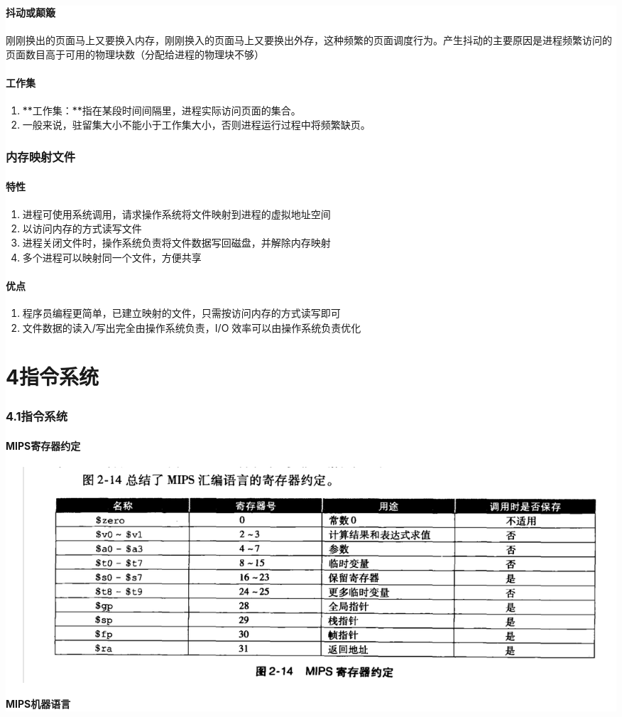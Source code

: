 #### 抖动或颠簸

刚刚换出的页面马上又要换入内存，刚刚换入的页面马上又要换出外存，这种频繁的页面调度行为。产生抖动的主要原因是进程频繁访问的页面数目高于可用的物理块数（分配给进程的物理块不够）

#### 工作集

1. **工作集：**指在某段时间间隔里，进程实际访问页面的集合。
2. 一般来说，驻留集大小不能小于工作集大小，否则进程运行过程中将频繁缺页。

### 内存映射文件

#### 特性

1. 进程可使用系统调用，请求操作系统将文件映射到进程的虚拟地址空间
2. 以访问内存的方式读写文件
3. 进程关闭文件时，操作系统负责将文件数据写回磁盘，并解除内存映射
4. 多个进程可以映射同一个文件，方便共享

#### 优点

1. 程序员编程更简单，已建立映射的文件，只需按访问内存的方式读写即可
2. 文件数据的读入/写出完全由操作系统负责，I/O 效率可以由操作系统负责优化

# 4指令系统

### 4.1指令系统

#### MIPS寄存器约定

>![](./../image/408%E7%9F%A5%E8%AF%86%E7%82%B9/%E8%AE%A1%E7%BB%84%E7%AC%AC%E5%9B%9B%E7%AB%A0/MIPS%E5%AF%84%E5%AD%98%E5%99%A8%E7%BA%A6%E5%AE%9A.png)

#### MIPS机器语言
